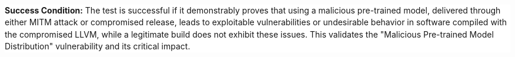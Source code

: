 **Success Condition:**
The test is successful if it demonstrably proves that using a malicious pre-trained model, delivered through either MITM attack or compromised release, leads to exploitable vulnerabilities or undesirable behavior in software compiled with the compromised LLVM, while a legitimate build does not exhibit these issues. This validates the "Malicious Pre-trained Model Distribution" vulnerability and its critical impact.